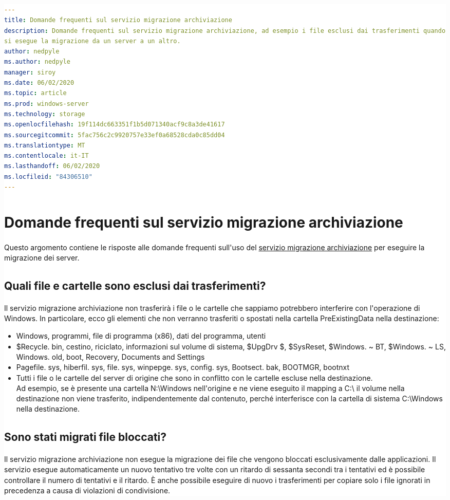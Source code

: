 ```yaml
---
title: Domande frequenti sul servizio migrazione archiviazione
description: Domande frequenti sul servizio migrazione archiviazione, ad esempio i file esclusi dai trasferimenti quando si esegue la migrazione da un server a un altro.
author: nedpyle
ms.author: nedpyle
manager: siroy
ms.date: 06/02/2020
ms.topic: article
ms.prod: windows-server
ms.technology: storage
ms.openlocfilehash: 19f114dc663351f1b5d071340acf9c8a3de41617
ms.sourcegitcommit: 5fac756c2c9920757e33ef0a68528cda0c85dd04
ms.translationtype: MT
ms.contentlocale: it-IT
ms.lasthandoff: 06/02/2020
ms.locfileid: "84306510"
---
```

# <a name="storage-migration-service-frequently-asked-questions-faq"></a>Domande frequenti sul servizio migrazione archiviazione

Questo argomento contiene le risposte alle domande frequenti sull'uso del [servizio migrazione archiviazione](overview.md) per eseguire la migrazione dei server.

## <a name="what-files-and-folders-are-excluded-from-transfers"></a>Quali file e cartelle sono esclusi dai trasferimenti?

Il servizio migrazione archiviazione non trasferirà i file o le cartelle che sappiamo potrebbero interferire con l'operazione di Windows. In particolare, ecco gli elementi che non verranno trasferiti o spostati nella cartella PreExistingData nella destinazione:

- Windows, programmi, file di programma (x86), dati del programma, utenti
- $Recycle. bin, cestino, riciclato, informazioni sul volume di sistema, $UpgDrv $, $SysReset, $Windows. ~ BT, $Windows. ~ LS, Windows. old, boot, Recovery, Documents and Settings
- Pagefile. sys, hiberfil. sys, file. sys, winpepge. sys, config. sys, Bootsect. bak, BOOTMGR, bootnxt
- Tutti i file o le cartelle del server di origine che sono in conflitto con le cartelle escluse nella destinazione. <br>Ad esempio, se è presente una cartella N:\Windows nell'origine e ne viene eseguito il mapping a C:\ il volume nella destinazione non viene trasferito, indipendentemente dal contenuto, perché interferisce con la cartella di sistema C:\Windows nella destinazione.

## <a name="are-locked-files-migrated"></a>Sono stati migrati file bloccati?

Il servizio migrazione archiviazione non esegue la migrazione dei file che vengono bloccati esclusivamente dalle applicazioni. Il servizio esegue automaticamente un nuovo tentativo tre volte con un ritardo di sessanta secondi tra i tentativi ed è possibile controllare il numero di tentativi e il ritardo. È anche possibile eseguire di nuovo i trasferimenti per copiare solo i file ignorati in precedenza a causa di violazioni di condivisione.

